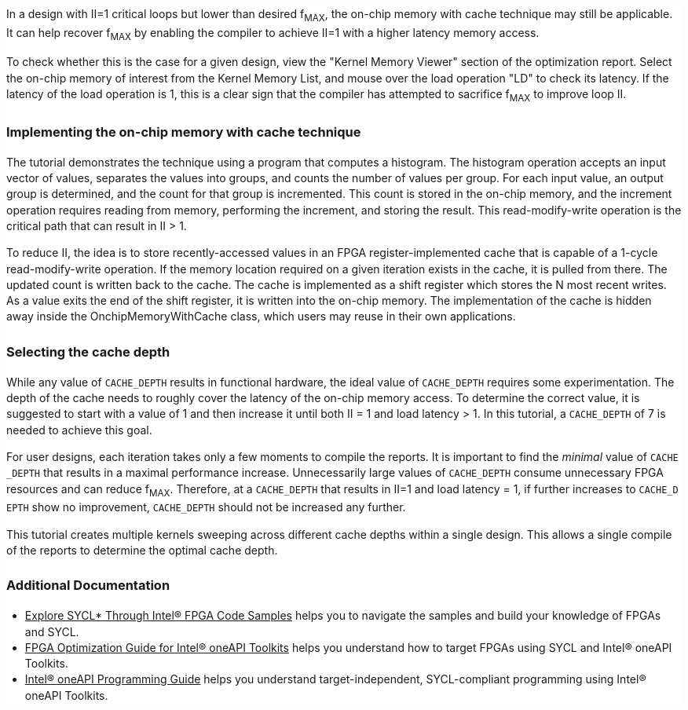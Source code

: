 In a design with II=1 critical loops but lower than desired f<sub>MAX</sub>, the on-chip memory with cache technique may still be applicable. It can help recover f<sub>MAX</sub> by enabling the compiler to achieve II=1 with a higher latency memory access.

To check whether this is the case for a given design, view the "Kernel Memory Viewer" section of the optimization report. Select the on-chip memory of interest from the Kernel Memory List, and mouse over the load operation "LD" to check its latency. If the latency of the load operation is 1, this is a clear sign that the compiler has attempted to sacrifice f<sub>MAX</sub> to improve loop II.


### Implementing the on-chip memory with cache technique

The tutorial demonstrates the technique using a program that computes a histogram. The histogram operation accepts an input vector of values, separates the values into groups, and counts the number of values per group. For each input value, an output group is determined, and the count for that group is incremented. This count is stored in the on-chip memory, and the increment operation requires reading from memory, performing the increment, and storing the result. This read-modify-write operation is the critical path that can result in II > 1.

To reduce II, the idea is to store recently-accessed values in an FPGA register-implemented cache that is capable of a 1-cycle read-modify-write operation. If the memory location required on a given iteration exists in the cache, it is pulled from there. The updated count is written back to the cache. The cache is implemented as a shift register which stores the N most recent writes.  As a value exits the end of the shift register, it is written into the on-chip memory. The implementation of the cache is hidden away inside the OnchipMemoryWithCache class, which users may reuse in their own applications.

### Selecting the cache depth

While any value of `CACHE_DEPTH` results in functional hardware, the ideal value of `CACHE_DEPTH` requires some experimentation. The depth of the cache needs to roughly cover the latency of the on-chip memory access. To determine the correct value, it is suggested to start with a value of 1 and then increase it until both II = 1 and load latency > 1. In this tutorial, a `CACHE_DEPTH` of 7 is needed to achieve this goal.

For user designs, each iteration takes only a few moments to compile the reports. It is important to find the *minimal* value of `CACHE_DEPTH` that results in a maximal performance increase. Unnecessarily large values of `CACHE_DEPTH` consume unnecessary FPGA resources and can reduce f<sub>MAX</sub>. Therefore, at a `CACHE_DEPTH` that results in II=1 and load latency = 1, if further increases to `CACHE_DEPTH` show no improvement, `CACHE_DEPTH` should not be increased any further.

This tutorial creates multiple kernels sweeping across different cache depths within a single design.  This allows a single compile of the reports to determine the optimal cache depth.

### Additional Documentation
- [Explore SYCL* Through Intel&reg; FPGA Code Samples](https://software.intel.com/content/www/us/en/develop/articles/explore-dpcpp-through-intel-fpga-code-samples.html) helps you to navigate the samples and build your knowledge of FPGAs and SYCL.
- [FPGA Optimization Guide for Intel&reg; oneAPI Toolkits](https://software.intel.com/content/www/us/en/develop/documentation/oneapi-fpga-optimization-guide) helps you understand how to target FPGAs using SYCL and Intel&reg; oneAPI Toolkits.
- [Intel&reg; oneAPI Programming Guide](https://software.intel.com/en-us/oneapi-programming-guide) helps you understand target-independent, SYCL-compliant programming using Intel&reg; oneAPI Toolkits.
